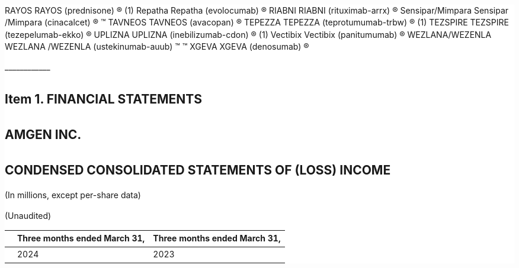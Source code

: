 <td>RAYOS</td>
<td>RAYOS (prednisone) ® (1)</td>
</tr>
<tr>
<td>Repatha</td>
<td>Repatha (evolocumab) ®</td>
</tr>
<tr>
<td>RIABNI</td>
<td>RIABNI (rituximab-arrx) ®</td>
</tr>
<tr>
<td>Sensipar/Mimpara</td>
<td>Sensipar /Mimpara (cinacalcet) ® ™</td>
</tr>
<tr>
<td>TAVNEOS</td>
<td>TAVNEOS (avacopan) ®</td>
</tr>
<tr>
<td>TEPEZZA</td>
<td>TEPEZZA (teprotumumab-trbw) ® (1)</td>
</tr>
<tr>
<td>TEZSPIRE</td>
<td>TEZSPIRE (tezepelumab-ekko) ®</td>
</tr>
<tr>
<td>UPLIZNA</td>
<td>UPLIZNA (inebilizumab-cdon) ® (1)</td>
</tr>
<tr>
<td>Vectibix</td>
<td>Vectibix (panitumumab) ®</td>
</tr>
<tr>
<td>WEZLANA/WEZENLA</td>
<td>WEZLANA /WEZENLA (ustekinumab-auub) ™ ™</td>
</tr>
<tr>
<td>XGEVA</td>
<td>XGEVA (denosumab) ®</td>
</tr>
</tbody>
</table>
<p>____________</p>
<h2>Item 1. FINANCIAL STATEMENTS</h2>
<h2>AMGEN INC.</h2>
<h2>CONDENSED CONSOLIDATED STATEMENTS OF (LOSS) INCOME</h2>
<p>(In millions, except per-share data)</p>
<p>(Unaudited)</p>
<table>
<thead>
<tr>
<th></th>
<th>Three months ended March 31,</th>
<th>Three months ended March 31,</th>
</tr>
</thead>
<tbody>
<tr>
<td></td>
<td>2024</td>
<td>2023</td>